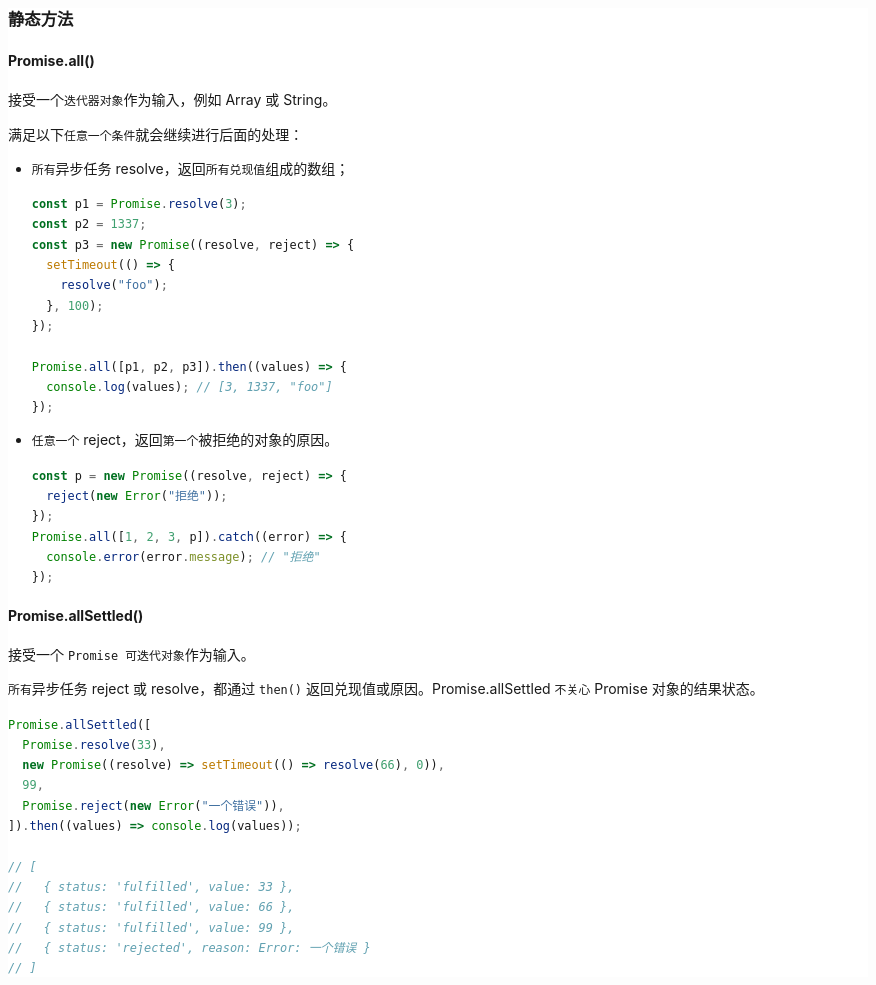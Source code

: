 ### 静态方法

#### Promise.all()

接受一个`迭代器对象`作为输入，例如 Array 或 String。

满足以下`任意一个条件`就会继续进行后面的处理：

* `所有`异步任务 resolve，返回`所有兑现值`组成的数组；
  
  ```ts
  const p1 = Promise.resolve(3);
  const p2 = 1337;
  const p3 = new Promise((resolve, reject) => {
    setTimeout(() => {
      resolve("foo");
    }, 100);
  });

  Promise.all([p1, p2, p3]).then((values) => {
    console.log(values); // [3, 1337, "foo"]
  });
  ```
  
* `任意一个` reject，返回`第一个`被拒绝的对象的原因。
  
  ``` ts
  const p = new Promise((resolve, reject) => {
    reject(new Error("拒绝"));
  });
  Promise.all([1, 2, 3, p]).catch((error) => {
    console.error(error.message); // "拒绝"
  });
  ```

#### Promise.allSettled()

接受一个 `Promise 可迭代对象`作为输入。

`所有`异步任务 reject 或 resolve，都通过 `then()` 返回兑现值或原因。Promise.allSettled `不关心` Promise 对象的结果状态。

``` ts
Promise.allSettled([
  Promise.resolve(33),
  new Promise((resolve) => setTimeout(() => resolve(66), 0)),
  99,
  Promise.reject(new Error("一个错误")),
]).then((values) => console.log(values));

// [
//   { status: 'fulfilled', value: 33 },
//   { status: 'fulfilled', value: 66 },
//   { status: 'fulfilled', value: 99 },
//   { status: 'rejected', reason: Error: 一个错误 }
// ]
```
